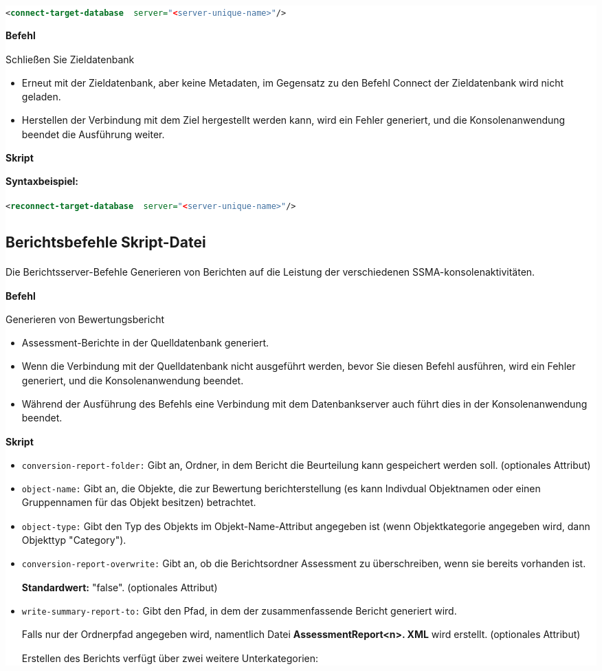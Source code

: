 ```xml  
<connect-target-database  server="<server-unique-name>"/>  
```  
**Befehl**  
  
Schließen Sie Zieldatenbank  
  
-   Erneut mit der Zieldatenbank, aber keine Metadaten, im Gegensatz zu den Befehl Connect der Zieldatenbank wird nicht geladen.  
  
-   Herstellen der Verbindung mit dem Ziel hergestellt werden kann, wird ein Fehler generiert, und die Konsolenanwendung beendet die Ausführung weiter.  
  
**Skript**  
  
**Syntaxbeispiel:**  
  
```xml  
<reconnect-target-database  server="<server-unique-name>"/>  
```  
  
## <a name="report-script-file--commands"></a>Berichtsbefehle Skript-Datei  
Die Berichtsserver-Befehle Generieren von Berichten auf die Leistung der verschiedenen SSMA-konsolenaktivitäten.  
  
**Befehl**  
  
Generieren von Bewertungsbericht  
  
-   Assessment-Berichte in der Quelldatenbank generiert.  
  
-   Wenn die Verbindung mit der Quelldatenbank nicht ausgeführt werden, bevor Sie diesen Befehl ausführen, wird ein Fehler generiert, und die Konsolenanwendung beendet.  
  
-   Während der Ausführung des Befehls eine Verbindung mit dem Datenbankserver auch führt dies in der Konsolenanwendung beendet.  
  
**Skript**  
  
-   `conversion-report-folder:` Gibt an, Ordner, in dem Bericht die Beurteilung kann gespeichert werden soll. (optionales Attribut)  
  
-   `object-name:` Gibt an, die Objekte, die zur Bewertung berichterstellung (es kann Indivdual Objektnamen oder einen Gruppennamen für das Objekt besitzen) betrachtet.  
  
-   `object-type:` Gibt den Typ des Objekts im Objekt-Name-Attribut angegeben ist (wenn Objektkategorie angegeben wird, dann Objekttyp "Category").  
  
-   `conversion-report-overwrite:` Gibt an, ob die Berichtsordner Assessment zu überschreiben, wenn sie bereits vorhanden ist.  
  
    **Standardwert:** "false". (optionales Attribut)  
  
-   `write-summary-report-to:` Gibt den Pfad, in dem der zusammenfassende Bericht generiert wird.  
  
    Falls nur der Ordnerpfad angegeben wird, namentlich Datei **AssessmentReport&lt;n&gt;. XML** wird erstellt. (optionales Attribut)  
  
    Erstellen des Berichts verfügt über zwei weitere Unterkategorien:  
  